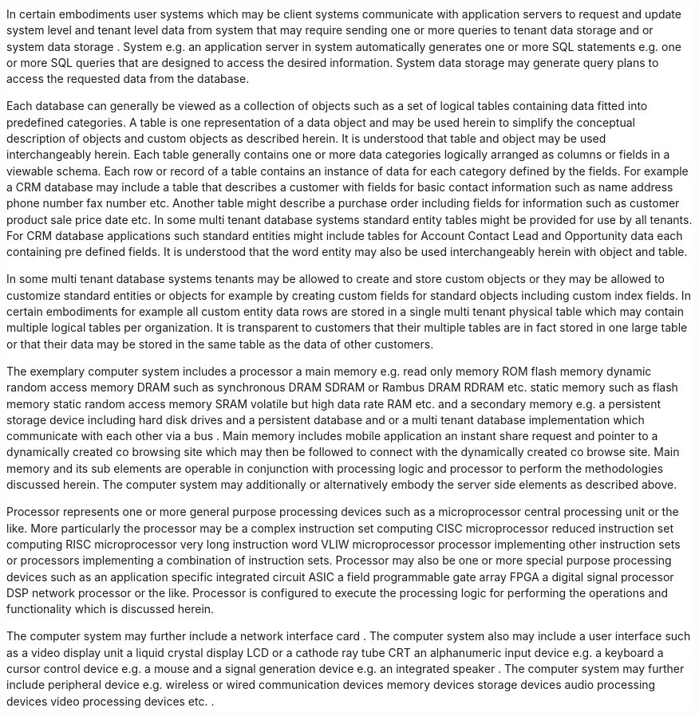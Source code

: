 In certain embodiments user systems which may be client systems communicate with application servers to request and update system level and tenant level data from system that may require sending one or more queries to tenant data storage and or system data storage . System e.g. an application server in system automatically generates one or more SQL statements e.g. one or more SQL queries that are designed to access the desired information. System data storage may generate query plans to access the requested data from the database.

Each database can generally be viewed as a collection of objects such as a set of logical tables containing data fitted into predefined categories. A table is one representation of a data object and may be used herein to simplify the conceptual description of objects and custom objects as described herein. It is understood that table and object may be used interchangeably herein. Each table generally contains one or more data categories logically arranged as columns or fields in a viewable schema. Each row or record of a table contains an instance of data for each category defined by the fields. For example a CRM database may include a table that describes a customer with fields for basic contact information such as name address phone number fax number etc. Another table might describe a purchase order including fields for information such as customer product sale price date etc. In some multi tenant database systems standard entity tables might be provided for use by all tenants. For CRM database applications such standard entities might include tables for Account Contact Lead and Opportunity data each containing pre defined fields. It is understood that the word entity may also be used interchangeably herein with object and table. 

In some multi tenant database systems tenants may be allowed to create and store custom objects or they may be allowed to customize standard entities or objects for example by creating custom fields for standard objects including custom index fields. In certain embodiments for example all custom entity data rows are stored in a single multi tenant physical table which may contain multiple logical tables per organization. It is transparent to customers that their multiple tables are in fact stored in one large table or that their data may be stored in the same table as the data of other customers.

The exemplary computer system includes a processor a main memory e.g. read only memory ROM flash memory dynamic random access memory DRAM such as synchronous DRAM SDRAM or Rambus DRAM RDRAM etc. static memory such as flash memory static random access memory SRAM volatile but high data rate RAM etc. and a secondary memory e.g. a persistent storage device including hard disk drives and a persistent database and or a multi tenant database implementation which communicate with each other via a bus . Main memory includes mobile application an instant share request and pointer to a dynamically created co browsing site which may then be followed to connect with the dynamically created co browse site. Main memory and its sub elements are operable in conjunction with processing logic and processor to perform the methodologies discussed herein. The computer system may additionally or alternatively embody the server side elements as described above.

Processor represents one or more general purpose processing devices such as a microprocessor central processing unit or the like. More particularly the processor may be a complex instruction set computing CISC microprocessor reduced instruction set computing RISC microprocessor very long instruction word VLIW microprocessor processor implementing other instruction sets or processors implementing a combination of instruction sets. Processor may also be one or more special purpose processing devices such as an application specific integrated circuit ASIC a field programmable gate array FPGA a digital signal processor DSP network processor or the like. Processor is configured to execute the processing logic for performing the operations and functionality which is discussed herein.

The computer system may further include a network interface card . The computer system also may include a user interface such as a video display unit a liquid crystal display LCD or a cathode ray tube CRT an alphanumeric input device e.g. a keyboard a cursor control device e.g. a mouse and a signal generation device e.g. an integrated speaker . The computer system may further include peripheral device e.g. wireless or wired communication devices memory devices storage devices audio processing devices video processing devices etc. .

